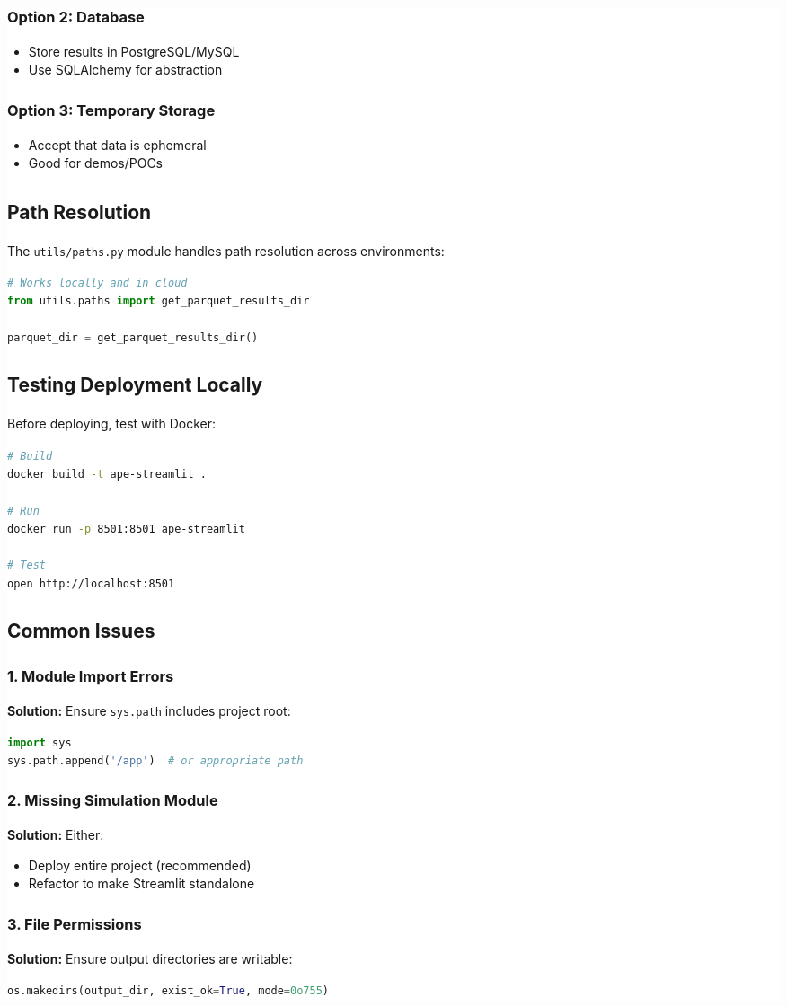 ### Option 2: Database
- Store results in PostgreSQL/MySQL
- Use SQLAlchemy for abstraction

### Option 3: Temporary Storage
- Accept that data is ephemeral
- Good for demos/POCs

## Path Resolution

The `utils/paths.py` module handles path resolution across environments:

```python
# Works locally and in cloud
from utils.paths import get_parquet_results_dir

parquet_dir = get_parquet_results_dir()
```

## Testing Deployment Locally

Before deploying, test with Docker:

```bash
# Build
docker build -t ape-streamlit .

# Run
docker run -p 8501:8501 ape-streamlit

# Test
open http://localhost:8501
```

## Common Issues

### 1. Module Import Errors
**Solution:** Ensure `sys.path` includes project root:
```python
import sys
sys.path.append('/app')  # or appropriate path
```

### 2. Missing Simulation Module
**Solution:** Either:
- Deploy entire project (recommended)
- Refactor to make Streamlit standalone

### 3. File Permissions
**Solution:** Ensure output directories are writable:
```python
os.makedirs(output_dir, exist_ok=True, mode=0o755)
```
